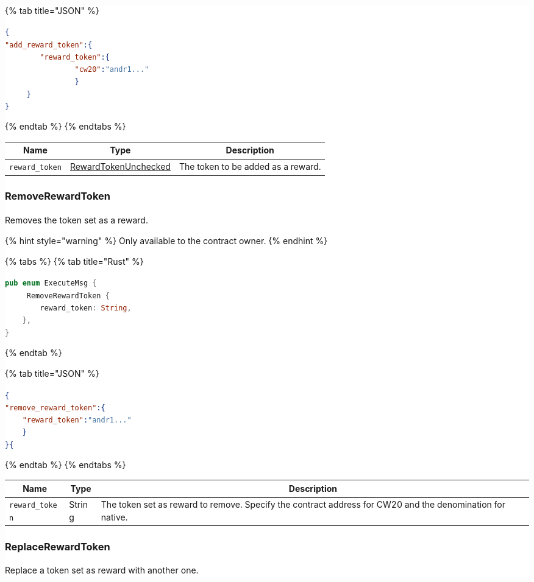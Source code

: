 {% tab title="JSON" %}
```json
{
"add_reward_token":{
        "reward_token":{
                "cw20":"andr1..."
                }
     }
} 
```
{% endtab %}
{% endtabs %}

| Name           | Type                                                         | Description                        |
| -------------- | ------------------------------------------------------------ | ---------------------------------- |
| `reward_token` | [RewardTokenUnchecked](cw20-staking.md#rewardtokenunchecked) | The token to be added as a reward. |

### RemoveRewardToken

Removes the token set as a reward.

{% hint style="warning" %}
Only available to the contract owner.
{% endhint %}

{% tabs %}
{% tab title="Rust" %}
```rust
pub enum ExecuteMsg {
     RemoveRewardToken {
        reward_token: String,
    },
}
```
{% endtab %}

{% tab title="JSON" %}
```json
{
"remove_reward_token":{
    "reward_token":"andr1..."
    }
}{
```
{% endtab %}
{% endtabs %}

| Name           | Type   | Description                                                                                               |
| -------------- | ------ | --------------------------------------------------------------------------------------------------------- |
| `reward_token` | String | The token set as reward to remove. Specify the contract address for CW20 and the denomination for native. |

### ReplaceRewardToken

Replace a token set as reward with another one.
